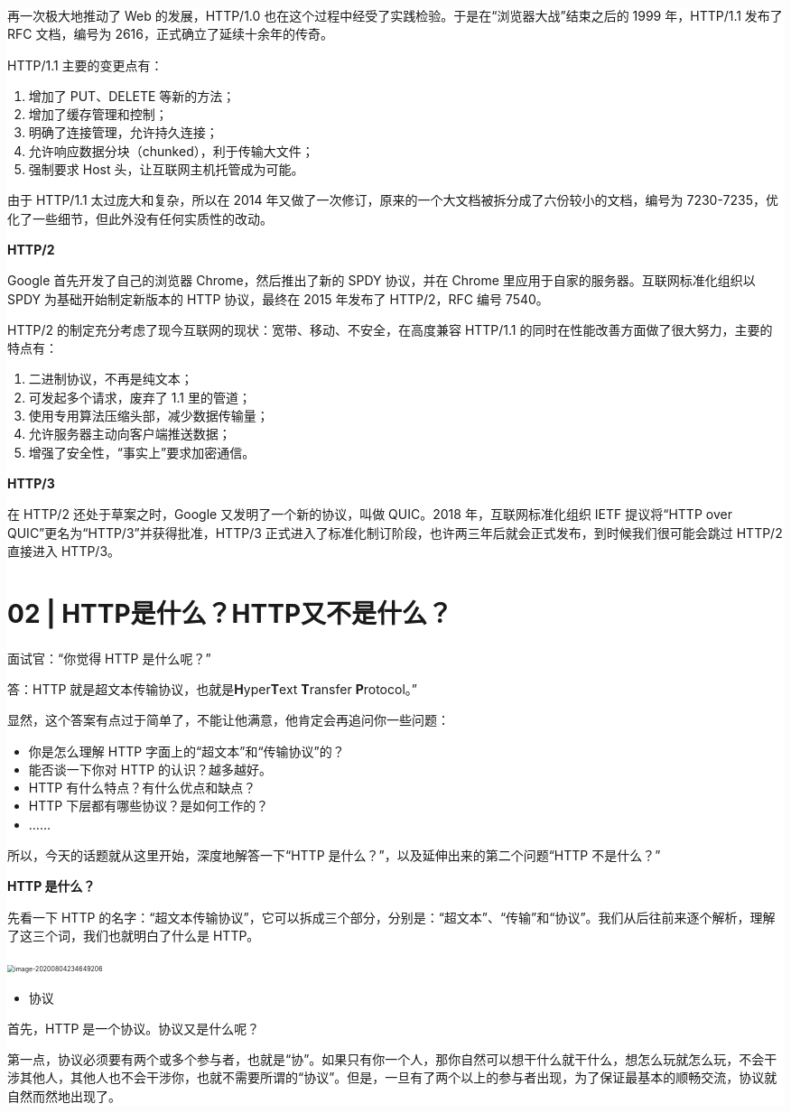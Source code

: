 再一次极大地推动了 Web 的发展，HTTP/1.0 也在这个过程中经受了实践检验。于是在“浏览器大战”结束之后的 1999 年，HTTP/1.1 发布了 RFC 文档，编号为 2616，正式确立了延续十余年的传奇。

HTTP/1.1 主要的变更点有：

1. 增加了 PUT、DELETE 等新的方法；
2. 增加了缓存管理和控制；
3. 明确了连接管理，允许持久连接；
4. 允许响应数据分块（chunked），利于传输大文件；
5. 强制要求 Host 头，让互联网主机托管成为可能。

由于 HTTP/1.1 太过庞大和复杂，所以在 2014 年又做了一次修订，原来的一个大文档被拆分成了六份较小的文档，编号为 7230-7235，优化了一些细节，但此外没有任何实质性的改动。

**HTTP/2**

Google 首先开发了自己的浏览器 Chrome，然后推出了新的 SPDY 协议，并在 Chrome 里应用于自家的服务器。互联网标准化组织以 SPDY 为基础开始制定新版本的 HTTP 协议，最终在 2015 年发布了 HTTP/2，RFC 编号 7540。

HTTP/2 的制定充分考虑了现今互联网的现状：宽带、移动、不安全，在高度兼容 HTTP/1.1 的同时在性能改善方面做了很大努力，主要的特点有：

1. 二进制协议，不再是纯文本；
2. 可发起多个请求，废弃了 1.1 里的管道；
3. 使用专用算法压缩头部，减少数据传输量；
4. 允许服务器主动向客户端推送数据；
5. 增强了安全性，“事实上”要求加密通信。

**HTTP/3**

在 HTTP/2 还处于草案之时，Google 又发明了一个新的协议，叫做 QUIC。2018 年，互联网标准化组织 IETF 提议将“HTTP over QUIC”更名为“HTTP/3”并获得批准，HTTP/3 正式进入了标准化制订阶段，也许两三年后就会正式发布，到时候我们很可能会跳过 HTTP/2 直接进入 HTTP/3。

# 02 | HTTP是什么？HTTP又不是什么？

面试官：“你觉得 HTTP 是什么呢？”

答：HTTP 就是超文本传输协议，也就是**H**yper**T**ext **T**ransfer **P**rotocol。”

显然，这个答案有点过于简单了，不能让他满意，他肯定会再追问你一些问题：

- 你是怎么理解 HTTP 字面上的“超文本”和“传输协议”的？
- 能否谈一下你对 HTTP 的认识？越多越好。
- HTTP 有什么特点？有什么优点和缺点？
- HTTP 下层都有哪些协议？是如何工作的？
- ……

所以，今天的话题就从这里开始，深度地解答一下“HTTP 是什么？”，以及延伸出来的第二个问题“HTTP 不是什么？”

**HTTP 是什么？**

先看一下 HTTP 的名字：“超文本传输协议”，它可以拆成三个部分，分别是：“超文本”、“传输”和“协议”。我们从后往前来逐个解析，理解了这三个词，我们也就明白了什么是 HTTP。

<img src="https://technotes.oss-cn-shenzhen.aliyuncs.com/2021/images/image-20200804234649206.png" alt="image-20200804234649206" style="zoom:50%;" />

- 协议

首先，HTTP 是一个协议。协议又是什么呢？

第一点，协议必须要有两个或多个参与者，也就是“协”。如果只有你一个人，那你自然可以想干什么就干什么，想怎么玩就怎么玩，不会干涉其他人，其他人也不会干涉你，也就不需要所谓的“协议”。但是，一旦有了两个以上的参与者出现，为了保证最基本的顺畅交流，协议就自然而然地出现了。
